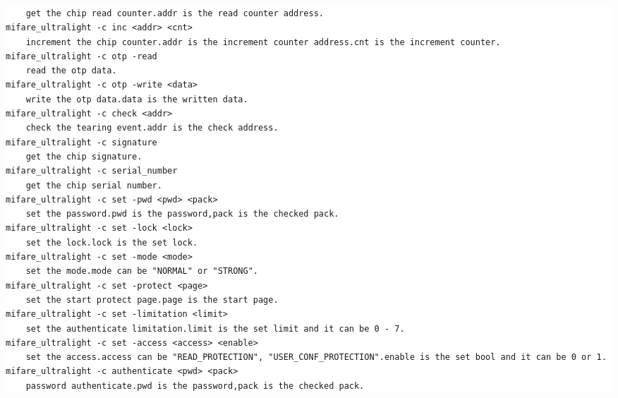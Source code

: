 ```shell
	get the chip read counter.addr is the read counter address.
mifare_ultralight -c inc <addr> <cnt>
	increment the chip counter.addr is the increment counter address.cnt is the increment counter.
mifare_ultralight -c otp -read
	read the otp data.
mifare_ultralight -c otp -write <data>
	write the otp data.data is the written data.
mifare_ultralight -c check <addr>
	check the tearing event.addr is the check address.
mifare_ultralight -c signature
	get the chip signature.
mifare_ultralight -c serial_number
	get the chip serial number.
mifare_ultralight -c set -pwd <pwd> <pack>
	set the password.pwd is the password,pack is the checked pack.
mifare_ultralight -c set -lock <lock>
	set the lock.lock is the set lock.
mifare_ultralight -c set -mode <mode>
	set the mode.mode can be "NORMAL" or "STRONG".
mifare_ultralight -c set -protect <page>
	set the start protect page.page is the start page.
mifare_ultralight -c set -limitation <limit>
	set the authenticate limitation.limit is the set limit and it can be 0 - 7.
mifare_ultralight -c set -access <access> <enable>
	set the access.access can be "READ_PROTECTION", "USER_CONF_PROTECTION".enable is the set bool and it can be 0 or 1.
mifare_ultralight -c authenticate <pwd> <pack>
	password authenticate.pwd is the password,pack is the checked pack.
```
